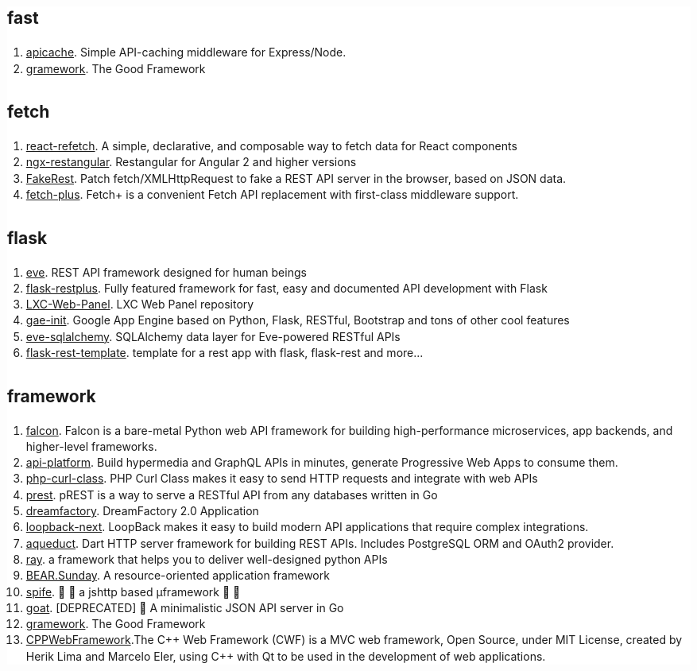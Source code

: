 
## fast

1. [apicache](https://github.com/kwhitley/apicache). Simple API-caching middleware for Express/Node.
1. [gramework](https://github.com/gramework/gramework). The Good Framework


## fetch

1. [react-refetch](https://github.com/heroku/react-refetch). A simple, declarative, and composable way to fetch data for React components
1. [ngx-restangular](https://github.com/2muchcoffeecom/ngx-restangular). Restangular for Angular 2 and higher versions
1. [FakeRest](https://github.com/marmelab/FakeRest). Patch fetch/XMLHttpRequest to fake a REST API server in the browser, based on JSON data.
1. [fetch-plus](https://github.com/RickWong/fetch-plus). Fetch+ is a convenient Fetch API replacement with first-class middleware support.


## flask

1. [eve](https://github.com/pyeve/eve). REST API framework designed for human beings
1. [flask-restplus](https://github.com/noirbizarre/flask-restplus). Fully featured framework for fast, easy and documented API development with Flask
1. [LXC-Web-Panel](https://github.com/lxc-webpanel/LXC-Web-Panel). LXC Web Panel repository
1. [gae-init](https://github.com/gae-init/gae-init). Google App Engine based on Python, Flask, RESTful, Bootstrap and tons of other cool features
1. [eve-sqlalchemy](https://github.com/pyeve/eve-sqlalchemy). SQLAlchemy data layer for Eve-powered RESTful APIs
1. [flask-rest-template](https://github.com/alexandre/flask-rest-template). template for a rest app with flask, flask-rest and more...


## framework

1. [falcon](https://github.com/falconry/falcon). Falcon is a bare-metal Python web API framework for building high-performance microservices, app backends, and higher-level frameworks.
1. [api-platform](https://github.com/api-platform/api-platform). Build hypermedia and GraphQL APIs in minutes, generate Progressive Web Apps to consume them.
1. [php-curl-class](https://github.com/php-curl-class/php-curl-class). PHP Curl Class makes it easy to send HTTP requests and integrate with web APIs
1. [prest](https://github.com/prest/prest). pREST is a way to serve a RESTful API from any databases written in Go
1. [dreamfactory](https://github.com/dreamfactorysoftware/dreamfactory). DreamFactory 2.0 Application
1. [loopback-next](https://github.com/strongloop/loopback-next). LoopBack makes it easy to build modern API applications that require complex integrations.
1. [aqueduct](https://github.com/stablekernel/aqueduct). Dart HTTP server framework for building REST APIs. Includes PostgreSQL ORM and OAuth2 provider.
1. [ray](https://github.com/felipevolpone/ray). a framework that helps you to deliver well-designed python APIs 
1. [BEAR.Sunday](https://github.com/bearsunday/BEAR.Sunday). A resource-oriented application framework
1. [spife](https://github.com/npm/spife). :curry: :fork_and_knife: a jshttp based µframework :fork_and_knife: :spaghetti:
1. [goat](https://github.com/bahlo/goat). [DEPRECATED] :goat: A minimalistic JSON API server in Go
1. [gramework](https://github.com/gramework/gramework). The Good Framework
1. [CPPWebFramework](https://github.com/HerikLyma/CPPWebFramework). ​The C++ Web Framework (CWF) is a MVC web framework, Open Source, under MIT License, created by Herik Lima and Marcelo Eler, using C++ with Qt to be used in the development of web applications. 